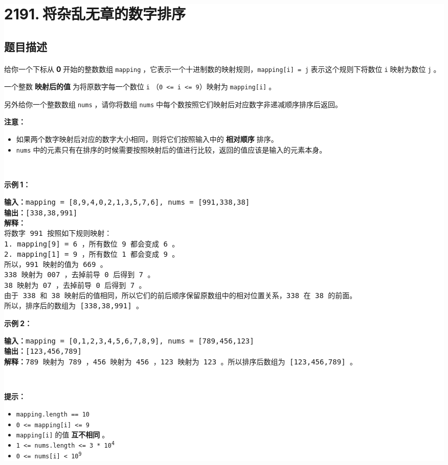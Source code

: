 # 2191. 将杂乱无章的数字排序

## 题目描述

<p>给你一个下标从 <strong>0</strong>&nbsp;开始的整数数组&nbsp;<code>mapping</code>&nbsp;，它表示一个十进制数的映射规则，<code>mapping[i] = j</code>&nbsp;表示这个规则下将数位&nbsp;<code>i</code>&nbsp;映射为数位 <code>j</code>&nbsp;。</p>

<p>一个整数 <strong>映射后的值</strong>&nbsp;为将原数字每一个数位 <code>i</code>&nbsp;（<code>0 &lt;= i &lt;= 9</code>）映射为&nbsp;<code>mapping[i]</code>&nbsp;。</p>

<p>另外给你一个整数数组&nbsp;<code>nums</code>&nbsp;，请你将数组<em>&nbsp;</em><code>nums</code>&nbsp;中每个数按照它们映射后对应数字非递减顺序排序后返回。</p>

<p><strong>注意：</strong></p>

<ul>
	<li>如果两个数字映射后对应的数字大小相同，则将它们按照输入中的 <strong>相对顺序</strong>&nbsp;排序。</li>
	<li><code>nums</code>&nbsp;中的元素只有在排序的时候需要按照映射后的值进行比较，返回的值应该是输入的元素本身。</li>
</ul>

<p>&nbsp;</p>

<p><strong>示例 1：</strong></p>

<pre>
<b>输入：</b>mapping = [8,9,4,0,2,1,3,5,7,6], nums = [991,338,38]
<b>输出：</b>[338,38,991]
<b>解释：</b>
将数字 991 按照如下规则映射：
1. mapping[9] = 6 ，所有数位 9 都会变成 6 。
2. mapping[1] = 9 ，所有数位 1 都会变成 9 。
所以，991 映射的值为 669 。
338 映射为 007 ，去掉前导 0 后得到 7 。
38 映射为 07 ，去掉前导 0 后得到 7 。
由于 338 和 38 映射后的值相同，所以它们的前后顺序保留原数组中的相对位置关系，338 在 38 的前面。
所以，排序后的数组为 [338,38,991] 。
</pre>

<p><strong>示例 2：</strong></p>

<pre>
<b>输入：</b>mapping = [0,1,2,3,4,5,6,7,8,9], nums = [789,456,123]
<b>输出：</b>[123,456,789]
<b>解释：</b>789 映射为 789 ，456 映射为 456 ，123 映射为 123 。所以排序后数组为 [123,456,789] 。
</pre>

<p>&nbsp;</p>

<p><strong>提示：</strong></p>

<ul>
	<li><code>mapping.length == 10</code></li>
	<li><code>0 &lt;= mapping[i] &lt;= 9</code></li>
	<li><code>mapping[i]</code>&nbsp;的值 <strong>互不相同</strong>&nbsp;。</li>
	<li><code>1 &lt;= nums.length &lt;= 3 * 10<sup>4</sup></code></li>
	<li><code>0 &lt;= nums[i] &lt; 10<sup>9</sup></code></li>
</ul>

